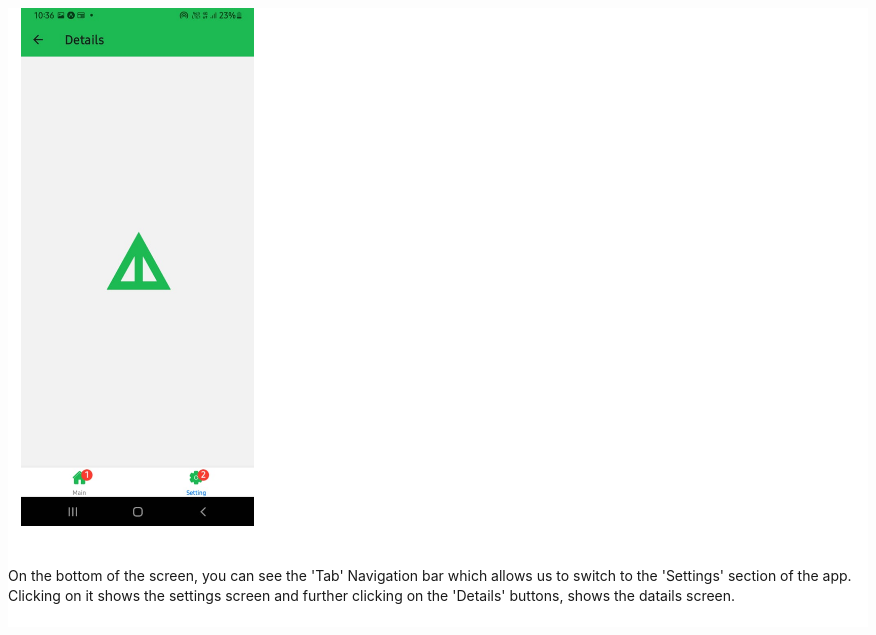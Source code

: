 <img src='images/details.jpeg' width=259 height=518.33 margin-right=10>
</p>
</span>
<br>
On the bottom of the screen, you can see the 'Tab' Navigation bar which allows us to switch to the 'Settings' section of the app. Clicking on it shows the settings screen and further clicking on the 'Details' buttons, shows the datails screen.
<br>
<br>
<span>
<p align='center'>